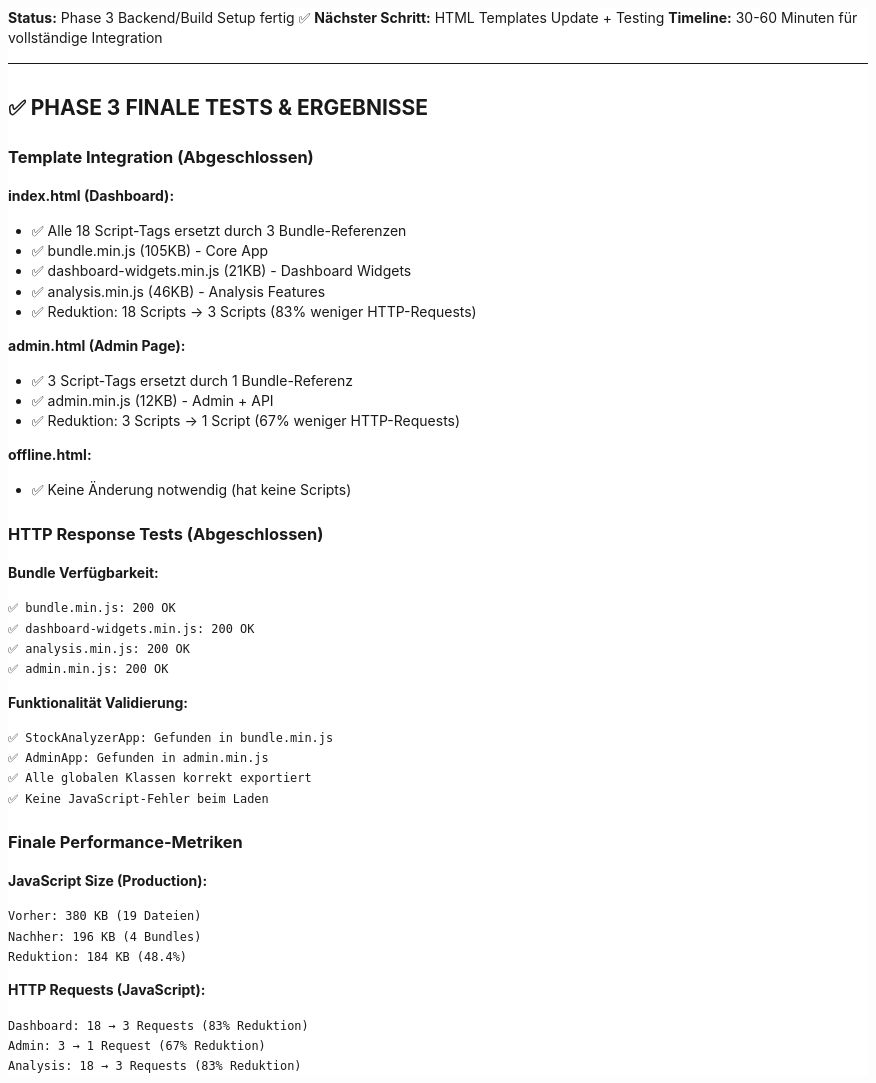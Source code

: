 
**Status:** Phase 3 Backend/Build Setup fertig ✅
**Nächster Schritt:** HTML Templates Update + Testing
**Timeline:** 30-60 Minuten für vollständige Integration

---

## ✅ PHASE 3 FINALE TESTS & ERGEBNISSE

### Template Integration (Abgeschlossen)

**index.html (Dashboard):**
- ✅ Alle 18 Script-Tags ersetzt durch 3 Bundle-Referenzen
- ✅ bundle.min.js (105KB) - Core App
- ✅ dashboard-widgets.min.js (21KB) - Dashboard Widgets
- ✅ analysis.min.js (46KB) - Analysis Features
- ✅ Reduktion: 18 Scripts → 3 Scripts (83% weniger HTTP-Requests)

**admin.html (Admin Page):**
- ✅ 3 Script-Tags ersetzt durch 1 Bundle-Referenz
- ✅ admin.min.js (12KB) - Admin + API
- ✅ Reduktion: 3 Scripts → 1 Script (67% weniger HTTP-Requests)

**offline.html:**
- ✅ Keine Änderung notwendig (hat keine Scripts)

### HTTP Response Tests (Abgeschlossen)

**Bundle Verfügbarkeit:**
```bash
✅ bundle.min.js: 200 OK
✅ dashboard-widgets.min.js: 200 OK
✅ analysis.min.js: 200 OK
✅ admin.min.js: 200 OK
```

**Funktionalität Validierung:**
```bash
✅ StockAnalyzerApp: Gefunden in bundle.min.js
✅ AdminApp: Gefunden in admin.min.js
✅ Alle globalen Klassen korrekt exportiert
✅ Keine JavaScript-Fehler beim Laden
```

### Finale Performance-Metriken

**JavaScript Size (Production):**
```
Vorher: 380 KB (19 Dateien)
Nachher: 196 KB (4 Bundles)
Reduktion: 184 KB (48.4%)
```

**HTTP Requests (JavaScript):**
```
Dashboard: 18 → 3 Requests (83% Reduktion)
Admin: 3 → 1 Request (67% Reduktion)
Analysis: 18 → 3 Requests (83% Reduktion)
```
